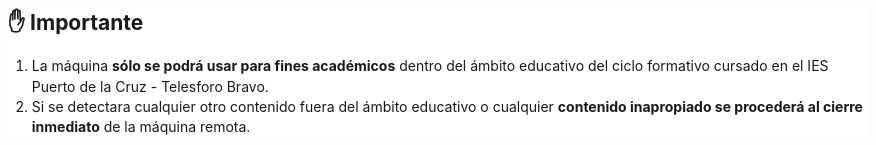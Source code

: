 ## ✋ Importante

1. La máquina **sólo se podrá usar para fines académicos** dentro del ámbito educativo del ciclo formativo cursado en el IES Puerto de la Cruz - Telesforo Bravo.
2. Si se detectara cualquier otro contenido fuera del ámbito educativo o cualquier **contenido inapropiado se procederá al cierre inmediato** de la máquina remota.
